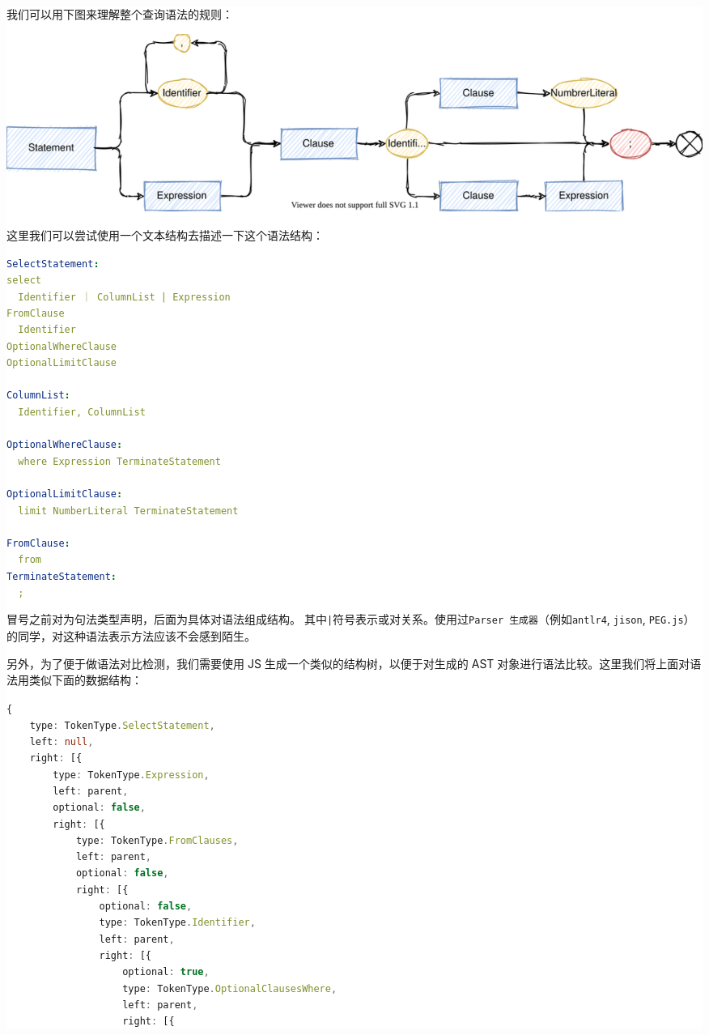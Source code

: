 我们可以用下图来理解整个查询语法的规则：
<p align="center"><img src="./img/sql-select-syntax.svg" /></p>

这里我们可以尝试使用一个文本结构去描述一下这个语法结构：

```yml
SelectStatement:
select
  Identifier ｜ ColumnList | Expression
FromClause
  Identifier
OptionalWhereClause
OptionalLimitClause

ColumnList:
  Identifier, ColumnList

OptionalWhereClause:
  where Expression TerminateStatement

OptionalLimitClause:
  limit NumberLiteral TerminateStatement

FromClause:
  from
TerminateStatement:
  ;
```

冒号之前对为句法类型声明，后面为具体对语法组成结构。 其中`|`符号表示或对关系。使用过`Parser 生成器`（例如`antlr4`, `jison`, `PEG.js`）的同学，对这种语法表示方法应该不会感到陌生。

另外，为了便于做语法对比检测，我们需要使用 JS 生成一个类似的结构树，以便于对生成的 AST 对象进行语法比较。这里我们将上面对语法用类似下面的数据结构：

```typescript
{
    type: TokenType.SelectStatement,
    left: null,
    right: [{
        type: TokenType.Expression,
        left: parent,
        optional: false,
        right: [{
            type: TokenType.FromClauses,
            left: parent,
            optional: false,
            right: [{
                optional: false,
                type: TokenType.Identifier,
                left: parent,
                right: [{
                    optional: true,
                    type: TokenType.OptionalClausesWhere,
                    left: parent,
                    right: [{
```